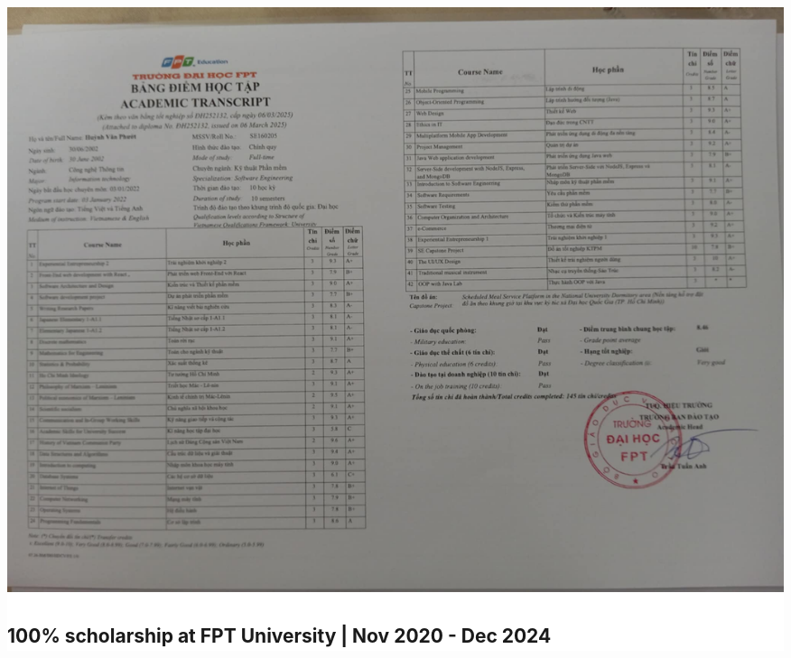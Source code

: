   <img src="img/transcript.jpg" width="100%" title="academic transcript%">
</p>

## 100% scholarship at FPT University | Nov 2020 - Dec 2024
<p align="center">